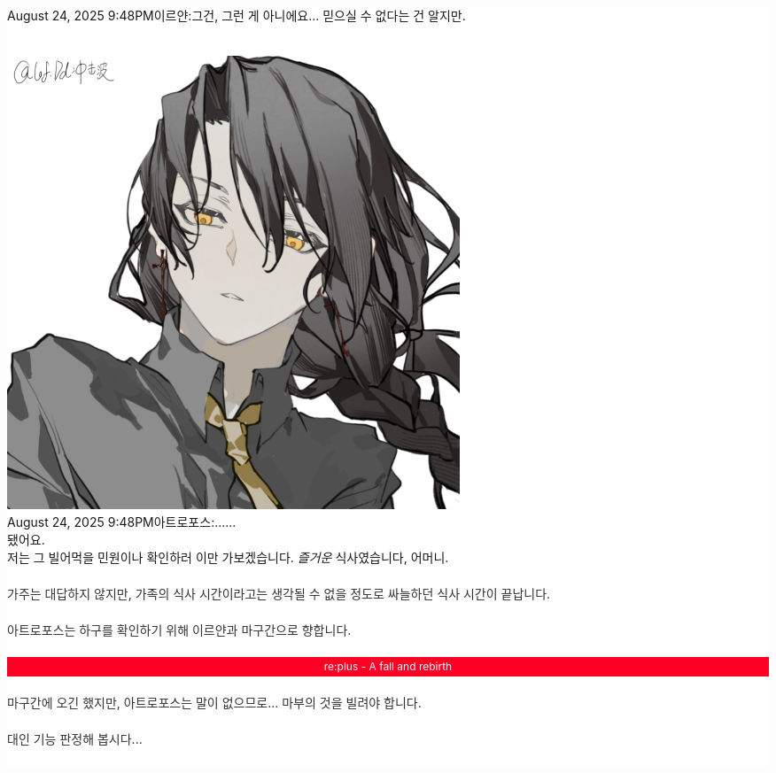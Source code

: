 <span class="tstamp">August 24, 2025 9:48PM</span><span class="by">이르얀:</span>그건, 그런 게 아니에요... 믿으실 수 없다는 건 알지만.</div>
<div class="general ch-아트로포스 msg">
<div class="spacer">&nbsp;</div>
<div class="avatar"><img class="" src="assets/img/메바메_아스.png" /></div>
<span class="tstamp">August 24, 2025 9:48PM</span><span class="by">아트로포스:</span>......</div>
<div class="general ch-아트로포스 msg">됐어요.</div>
<div class="general ch-아트로포스 msg">저는 그 빌어먹을 민원이나 확인하러 이만 가보겠습니다. <i>즐거운</i> 식사였습니다, 어머니.</div>
<div class="desc msg">
<div class="spacer">&nbsp;</div>
<span style="text-decoration: none; font-style: normal; color: #333333;" class="">가주는 대답하지 않지만, 가족의 식사 시간이라고는 생각될 수 없을 정도로 싸늘하던 식사 시간이 끝납니다.</span></div>
<div class="desc msg">
<div class="spacer">&nbsp;</div>
<span style="text-decoration: none; font-style: normal; color: #333333;" class="">아트로포스는 하구를 확인하기 위해 이르얀과 마구간으로 향합니다.</span></div>
<div class="desc msg">
<div class="spacer">&nbsp;</div>
<a style="text-decoration: none; display: block; text-align: center; font-size: 12px; font-style: normal; color: #ffffff; background-color: #ff0025; padding: 2px;" href="https://youtu.be/FzCtBu8MmwI ">re:plus - A fall and rebirth</a></div>
<div class="desc msg">
<div class="spacer">&nbsp;</div>
<span style="text-decoration: none; font-style: normal; color: #333333;" class="">마구간에 오긴 했지만, 아트로포스는 말이 없으므로... 마부의 것을 빌려야 합니다.</span></div>
<div class="desc msg">
<div class="spacer">&nbsp;</div>
<span style="text-decoration: none; font-style: normal; color: #333333;" class="">대인 기능 판정해 봅시다...</span></div>
<div class="general ch-아트로포스 msg">
<div class="spacer">&nbsp;</div>